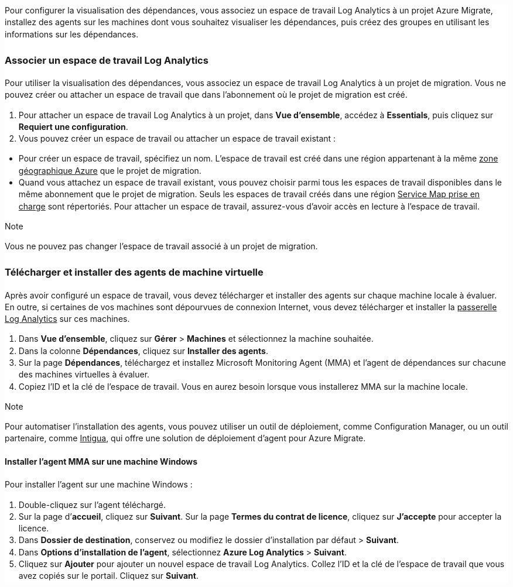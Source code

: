 Pour configurer la visualisation des dépendances, vous associez un espace de travail Log Analytics à un projet Azure Migrate, installez des agents sur les machines dont vous souhaitez visualiser les dépendances, puis créez des groupes en utilisant les informations sur les dépendances. 



### <a name="associate-a-log-analytics-workspace"></a>Associer un espace de travail Log Analytics

Pour utiliser la visualisation des dépendances, vous associez un espace de travail Log Analytics à un projet de migration. Vous ne pouvez créer ou attacher un espace de travail que dans l’abonnement où le projet de migration est créé.

1. Pour attacher un espace de travail Log Analytics à un projet, dans **Vue d’ensemble**, accédez à **Essentials**, puis cliquez sur **Requiert une configuration**.
2. Vous pouvez créer un espace de travail ou attacher un espace de travail existant :
  - Pour créer un espace de travail, spécifiez un nom. L’espace de travail est créé dans une région appartenant à la même [zone géographique Azure](https://azure.microsoft.com/global-infrastructure/geographies/) que le projet de migration.
  - Quand vous attachez un espace de travail existant, vous pouvez choisir parmi tous les espaces de travail disponibles dans le même abonnement que le projet de migration. Seuls les espaces de travail créés dans une région [Service Map prise en charge](../azure-monitor/insights/vminsights-configure-workspace.md#supported-regions) sont répertoriés. Pour attacher un espace de travail, assurez-vous d’avoir accès en lecture à l’espace de travail.

> [!NOTE]
> Vous ne pouvez pas changer l’espace de travail associé à un projet de migration.

### <a name="download-and-install-vm-agents"></a>Télécharger et installer des agents de machine virtuelle

Après avoir configuré un espace de travail, vous devez télécharger et installer des agents sur chaque machine locale à évaluer. En outre, si certaines de vos machines sont dépourvues de connexion Internet, vous devez télécharger et installer la [passerelle Log Analytics](../azure-monitor/platform/gateway.md) sur ces machines.

1. Dans **Vue d’ensemble**, cliquez sur **Gérer** > **Machines** et sélectionnez la machine souhaitée.
2. Dans la colonne **Dépendances**, cliquez sur **Installer des agents**.
3. Sur la page **Dépendances**, téléchargez et installez Microsoft Monitoring Agent (MMA) et l’agent de dépendances sur chacune des machines virtuelles à évaluer.
4. Copiez l’ID et la clé de l’espace de travail. Vous en aurez besoin lorsque vous installerez MMA sur la machine locale.

> [!NOTE]
> Pour automatiser l’installation des agents, vous pouvez utiliser un outil de déploiement, comme Configuration Manager, ou un outil partenaire, comme [Intigua](https://www.intigua.com/intigua-for-azure-migration), qui offre une solution de déploiement d’agent pour Azure Migrate.


#### <a name="install-the-mma-agent-on-a-windows-machine"></a>Installer l’agent MMA sur une machine Windows

Pour installer l’agent sur une machine Windows :

1. Double-cliquez sur l’agent téléchargé.
2. Sur la page d’**accueil**, cliquez sur **Suivant**. Sur la page **Termes du contrat de licence**, cliquez sur **J’accepte** pour accepter la licence.
3. Dans **Dossier de destination**, conservez ou modifiez le dossier d’installation par défaut > **Suivant**.
4. Dans **Options d’installation de l’agent**, sélectionnez **Azure Log Analytics** > **Suivant**.
5. Cliquez sur **Ajouter** pour ajouter un nouvel espace de travail Log Analytics. Collez l’ID et la clé de l’espace de travail que vous avez copiés sur le portail. Cliquez sur **Suivant**.
